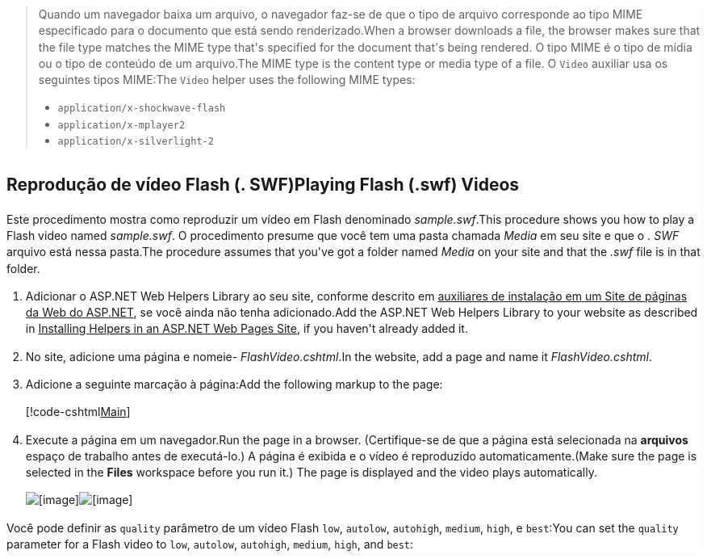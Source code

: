 > <span data-ttu-id="a9ca4-161">Quando um navegador baixa um arquivo, o navegador faz-se de que o tipo de arquivo corresponde ao tipo MIME especificado para o documento que está sendo renderizado.</span><span class="sxs-lookup"><span data-stu-id="a9ca4-161">When a browser downloads a file, the browser makes sure that the file type matches the MIME type that's specified for the document that's being rendered.</span></span> <span data-ttu-id="a9ca4-162">O tipo MIME é o tipo de mídia ou o tipo de conteúdo de um arquivo.</span><span class="sxs-lookup"><span data-stu-id="a9ca4-162">The MIME type is the content type or media type of a file.</span></span> <span data-ttu-id="a9ca4-163">O `Video` auxiliar usa os seguintes tipos MIME:</span><span class="sxs-lookup"><span data-stu-id="a9ca4-163">The `Video` helper uses the following MIME types:</span></span>
> 
> - `application/x-shockwave-flash`
> - `application/x-mplayer2`
> - `application/x-silverlight-2`


<a id="Playing_Flash"></a>
## <a name="playing-flash-swf-videos"></a><span data-ttu-id="a9ca4-164">Reprodução de vídeo Flash (. SWF)</span><span class="sxs-lookup"><span data-stu-id="a9ca4-164">Playing Flash (.swf) Videos</span></span>

<span data-ttu-id="a9ca4-165">Este procedimento mostra como reproduzir um vídeo em Flash denominado *sample.swf*.</span><span class="sxs-lookup"><span data-stu-id="a9ca4-165">This procedure shows you how to play a Flash video named *sample.swf*.</span></span> <span data-ttu-id="a9ca4-166">O procedimento presume que você tem uma pasta chamada *Media* em seu site e que o *. SWF* arquivo está nessa pasta.</span><span class="sxs-lookup"><span data-stu-id="a9ca4-166">The procedure assumes that you've got a folder named *Media* on your site and that the *.swf* file is in that folder.</span></span>

1. <span data-ttu-id="a9ca4-167">Adicionar o ASP.NET Web Helpers Library ao seu site, conforme descrito em [auxiliares de instalação em um Site de páginas da Web do ASP.NET](https://go.microsoft.com/fwlink/?LinkId=252372), se você ainda não tenha adicionado.</span><span class="sxs-lookup"><span data-stu-id="a9ca4-167">Add the ASP.NET Web Helpers Library to your website as described in [Installing Helpers in an ASP.NET Web Pages Site](https://go.microsoft.com/fwlink/?LinkId=252372), if you haven't already added it.</span></span>
2. <span data-ttu-id="a9ca4-168">No site, adicione uma página e nomeie- *FlashVideo.cshtml*.</span><span class="sxs-lookup"><span data-stu-id="a9ca4-168">In the website, add a page and name it *FlashVideo.cshtml*.</span></span>
3. <span data-ttu-id="a9ca4-169">Adicione a seguinte marcação à página:</span><span class="sxs-lookup"><span data-stu-id="a9ca4-169">Add the following markup to the page:</span></span> 

    [!code-cshtml[Main](10-working-with-video/samples/sample2.cshtml)]
4. <span data-ttu-id="a9ca4-170">Execute a página em um navegador.</span><span class="sxs-lookup"><span data-stu-id="a9ca4-170">Run the page in a browser.</span></span> <span data-ttu-id="a9ca4-171">(Certifique-se de que a página está selecionada na **arquivos** espaço de trabalho antes de executá-lo.) A página é exibida e o vídeo é reproduzido automaticamente.</span><span class="sxs-lookup"><span data-stu-id="a9ca4-171">(Make sure the page is selected in the **Files** workspace before you run it.) The page is displayed and the video plays automatically.</span></span> 

    <span data-ttu-id="a9ca4-172">![[image]](10-working-with-video/_static/image1.jpg "ch08_video-1.jpg")</span><span class="sxs-lookup"><span data-stu-id="a9ca4-172">![[image]](10-working-with-video/_static/image1.jpg "ch08_video-1.jpg")</span></span>

<span data-ttu-id="a9ca4-173">Você pode definir as `quality` parâmetro de um vídeo Flash `low`, `autolow`, `autohigh`, `medium`, `high`, e `best`:</span><span class="sxs-lookup"><span data-stu-id="a9ca4-173">You can set the `quality` parameter for a Flash video to `low`, `autolow`, `autohigh`, `medium`, `high`, and `best`:</span></span>
